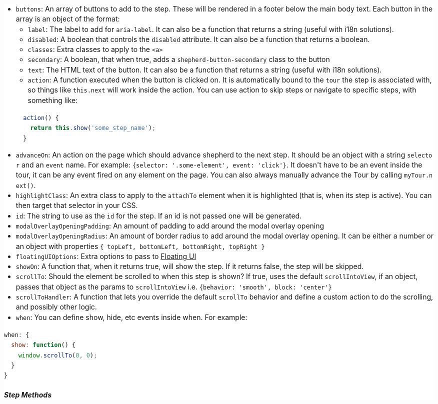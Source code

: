 - `buttons`: An array of buttons to add to the step. These will be rendered in a footer below the main body text. Each button in the array is an object of the format:
  - `label`: The label to add for `aria-label`. It can also be a function that returns a string (useful with i18n solutions).
  - `disabled`: A boolean that controls the `disabled` attribute. It can also be a function that returns a boolean.
  - `classes`: Extra classes to apply to the `<a>`
  - `secondary`: A boolean, that when true, adds a `shepherd-button-secondary` class to the button
  - `text`: The HTML text of the button. It can also be a function that returns a string (useful with i18n solutions).
  - `action`: A function executed when the button is clicked on.
    It is automatically bound to the `tour` the step is associated with, so things like `this.next` will
    work inside the action. You can use action to skip steps or navigate to specific steps, with something like:
  ```javascript
    action() {
      return this.show('some_step_name');
    }
  ```
- `advanceOn`: An action on the page which should advance shepherd to the next step. It should be an object with a string `selector` and an `event` name.
  For example: `{selector: '.some-element', event: 'click'}`. It doesn't have to be an event inside the tour, it can be any event fired on any element on the page.
  You can also always manually advance the Tour by calling `myTour.next()`.
- `highlightClass`: An extra class to apply to the `attachTo` element when it is highlighted (that is, when its step is active). You can then target that selector in your CSS.
- `id`: The string to use as the `id` for the step. If an id is not passed one will be generated.
- `modalOverlayOpeningPadding`: An amount of padding to add around the modal overlay opening
- `modalOverlayOpeningRadius`: An amount of border radius to add around the modal overlay opening. It can be either a number or an object with properties `{ topLeft, bottomLeft, bottomRight, topRight }`
- `floatingUIOptions`: Extra options to pass to [Floating UI](https://floating-ui.com/docs/getting-started)
- `showOn`: A function that, when it returns true, will show the step. If it returns false, the step will be skipped.
- `scrollTo`: Should the element be scrolled to when this step is shown? If true, uses the default `scrollIntoView`, if an object, passes that object as the params to `scrollIntoView` i.e. `{behavior: 'smooth', block: 'center'}`
- `scrollToHandler`: A function that lets you override the default `scrollTo` behavior and define a custom action to do the scrolling,
  and possibly other logic.
- `when`: You can define show, hide, etc events inside when. For example:

```javascript
when: {
  show: function() {
    window.scrollTo(0, 0);
  }
}
```

##### Step Methods

